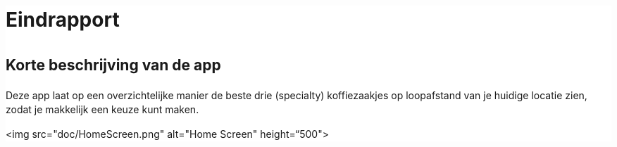 # Eindrapport

## Korte beschrijving van de app

Deze app laat op een overzichtelijke manier de beste drie (specialty) koffiezaakjes op loopafstand van je huidige locatie zien, zodat je makkelijk een keuze kunt maken.

<img src="doc/HomeScreen.png" alt="Home Screen" height=“500">
